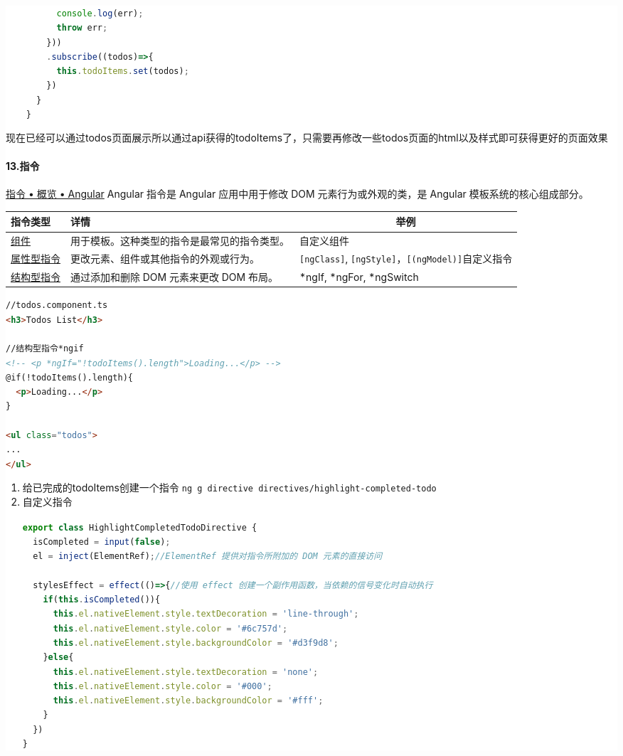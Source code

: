 ```ts
	      console.log(err);
	      throw err;
	    }))
	    .subscribe((todos)=>{
	      this.todoItems.set(todos);
	    })
	  }
	}
```
现在已经可以通过todos页面展示所以通过api获得的todoItems了，只需要再修改一些todos页面的html以及样式即可获得更好的页面效果

#### 13.指令
[指令 • 概览 • Angular](https://v18.angular.cn/guide/directives)
Angular 指令是 Angular 应用中用于修改 DOM 元素行为或外观的类，是 Angular 模板系统的核心组成部分。

| 指令类型                                                                            | 详情                        | 举例                                          |
| :------------------------------------------------------------------------------ | :------------------------ | ------------------------------------------- |
| [组件](https://v18.angular.cn/guide/components)                                   | 用于模板。这种类型的指令是最常见的指令类型。    | 自定义组件                                       |
| [属性型指令](https://v18.angular.cn/guide/directives#built-in-attribute-directives)  | 更改元素、组件或其他指令的外观或行为。       | `[ngClass]`, `[ngStyle]`，`[(ngModel)]`自定义指令 |
| [结构型指令](https://v18.angular.cn/guide/directives#built-in-structural-directives) | 通过添加和删除 DOM 元素来更改 DOM 布局。 | *ngIf, *ngFor, *ngSwitch                    |
```html
//todos.component.ts
<h3>Todos List</h3>

//结构型指令*ngif
<!-- <p *ngIf="!todoItems().length">Loading...</p> -->
@if(!todoItems().length){
  <p>Loading...</p>
}

<ul class="todos">
...
</ul>
```
1. 给已完成的todoItems创建一个指令
	`ng g directive directives/highlight-completed-todo`
2. 自定义指令
	```ts
	export class HighlightCompletedTodoDirective {
	  isCompleted = input(false);
	  el = inject(ElementRef);//ElementRef 提供对指令所附加的 DOM 元素的直接访问
	  
	  stylesEffect = effect(()=>{//使用 effect 创建一个副作用函数，当依赖的信号变化时自动执行
	    if(this.isCompleted()){
	      this.el.nativeElement.style.textDecoration = 'line-through';
	      this.el.nativeElement.style.color = '#6c757d';
	      this.el.nativeElement.style.backgroundColor = '#d3f9d8';
	    }else{
	      this.el.nativeElement.style.textDecoration = 'none';
	      this.el.nativeElement.style.color = '#000';
	      this.el.nativeElement.style.backgroundColor = '#fff';
	    }
	  })
	}
	